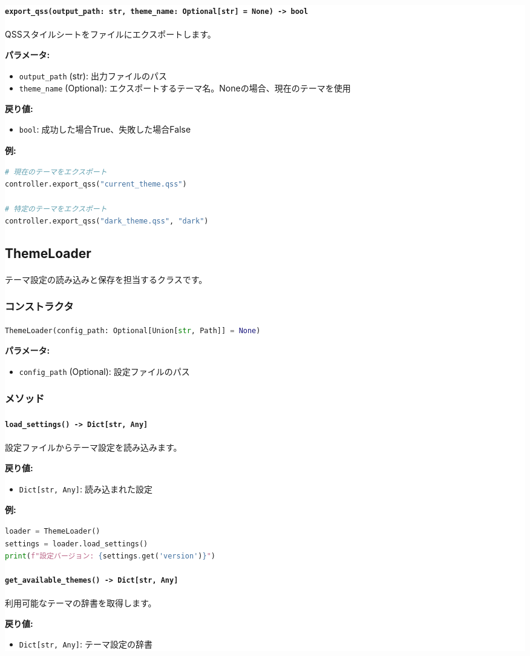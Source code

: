 #### `export_qss(output_path: str, theme_name: Optional[str] = None) -> bool`

QSSスタイルシートをファイルにエクスポートします。

**パラメータ:**
- `output_path` (str): 出力ファイルのパス
- `theme_name` (Optional): エクスポートするテーマ名。Noneの場合、現在のテーマを使用

**戻り値:**
- `bool`: 成功した場合True、失敗した場合False

**例:**
```python
# 現在のテーマをエクスポート
controller.export_qss("current_theme.qss")

# 特定のテーマをエクスポート
controller.export_qss("dark_theme.qss", "dark")
```

## ThemeLoader

テーマ設定の読み込みと保存を担当するクラスです。

### コンストラクタ

```python
ThemeLoader(config_path: Optional[Union[str, Path]] = None)
```

**パラメータ:**
- `config_path` (Optional): 設定ファイルのパス

### メソッド

#### `load_settings() -> Dict[str, Any]`

設定ファイルからテーマ設定を読み込みます。

**戻り値:**
- `Dict[str, Any]`: 読み込まれた設定

**例:**
```python
loader = ThemeLoader()
settings = loader.load_settings()
print(f"設定バージョン: {settings.get('version')}")
```

#### `get_available_themes() -> Dict[str, Any]`

利用可能なテーマの辞書を取得します。

**戻り値:**
- `Dict[str, Any]`: テーマ設定の辞書
